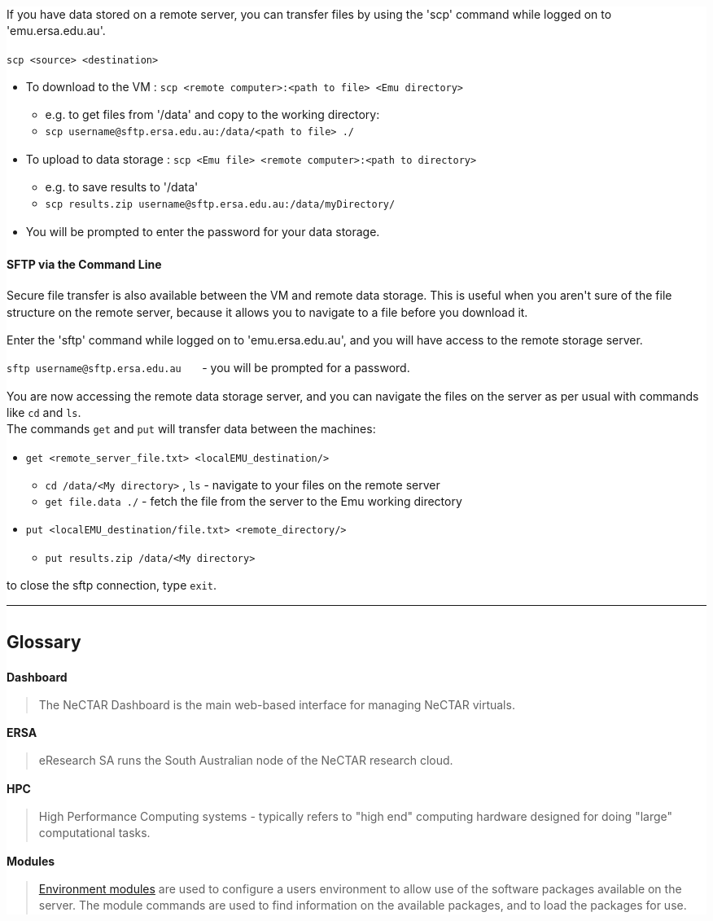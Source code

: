 If you have data stored on a remote server, you can transfer files by using the 'scp' command while logged on to 'emu.ersa.edu.au'.

`scp <source> <destination>`

* To download to the VM : `scp <remote computer>:<path to file> <Emu directory>`  
  * e.g. to get files from '/data' and copy to the working directory:
  * `scp username@sftp.ersa.edu.au:/data/<path to file> ./` 
  
* To upload to data storage : `scp <Emu file> <remote computer>:<path to directory>`
  * e.g. to save results to '/data'
  * `scp results.zip username@sftp.ersa.edu.au:/data/myDirectory/`

* You will be prompted to enter the password for your data storage.


#### SFTP via the Command Line 

Secure file transfer is also available between the VM and remote data storage. This is useful when you aren't sure of the file structure on the remote server, because it allows you to navigate to a file before you download it.

Enter the 'sftp' command while logged on to 'emu.ersa.edu.au', and you will have access to the remote storage server.

`sftp username@sftp.ersa.edu.au   `   - you will be prompted for a password.


You are now accessing the remote data storage server, and you can navigate the files on the server as per usual with commands like `cd` and `ls`.  
The commands `get` and `put` will transfer data between the machines:

* `get <remote_server_file.txt> <localEMU_destination/>`
  * `cd /data/<My directory>` , `ls` - navigate to your files on the remote server
  * `get file.data ./` - fetch the file from the server to the Emu working directory

* `put <localEMU_destination/file.txt> <remote_directory/>`
  * `put results.zip /data/<My directory>`

to close the sftp connection, type `exit`.


---

<a name="glossary"></a>

## Glossary

**Dashboard**
> The NeCTAR Dashboard is the main web-based interface for managing NeCTAR virtuals.

**ERSA**
> eResearch SA runs the South Australian node of the NeCTAR research cloud.

**HPC**
> High Performance Computing systems - typically refers to "high end" computing hardware designed for doing "large" computational tasks.

**Modules**
> [Environment modules][modules] are used to configure a users environment to allow use of the software packages available on the server. The module commands are used to find information on the available packages, and to load the packages for use. 


[glossary]: https://support.nectar.org.au/support/solutions/articles/6000055445-glossary
[AustralianResearchCloud]: http://www.nectar.org.au/research-cloud/
[StarCluster]: star-cluster.html
[ServiceDesk]: mailto:servicedesk@ersa.edu.au
[PuttyDownload]: http://www.chiark.greenend.org.uk/~sgtatham/putty/download.html
[InstructionsfordownloadingPutty]: http://support.ersa.edu.au/hpc/putty-download.html
[UsingSupercomputers]: http://support.ersa.edu.au/hpc/using-supercomputers.html
[torque]: http://support.ersa.edu.au/hpc/torque-pbs-queuing-system-commands.html
[runningjobs]: http://support.ersa.edu.au/hpc/user-guide.html#running-jobs
[dashboard]: https://dashboard.rc.nectar.org.au/
[emu]: http://en.wikipedia.org/wiki/Australian_Aboriginal_astronomy#Emu_in_the_sky
[users]: https://dashboard.rc.nectar.org.au/project/members/
[transfer]: https://support.nectar.org.au/support/solutions/articles/6000085114-transferring-data-to-your-vm
[edit]: https://support.nectar.org.au/support/solutions/articles/6000085114-transferring-data-to-your-vm#edit
[copy]: http://training.nectar.org.au/package07/sections/copyFiles.html
[ersatransfer]: http://support.ersa.edu.au/storage/quick-start.html
[register]: https://register.ersa.edu.au/
[modules]: http://modules.sourceforge.net/
[modulecommands]: http://support.ersa.edu.au/hpc/module-commands.html
[account]: https://support.nectar.org.au/support/solutions/articles/6000055377-getting-an-account
[volume]: https://support.nectar.org.au/support/solutions/articles/6000055382-introduction-to-cloud-storage
[tizard]: http://www.ersa.edu.au/service/hpc/tizard/
[allocation]: https://support.nectar.org.au/support/solutions/articles/6000068044-managing-an-allocation